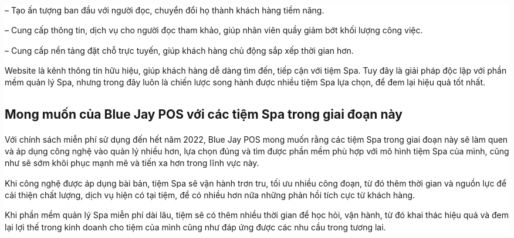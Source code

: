 – Tạo ấn tượng ban đầu với người đọc, chuyển đổi họ thành khách hàng tiềm năng.

– Cung cấp thông tin, dịch vụ cho người đọc tham khảo, giúp nhân viên quầy giảm bớt khối lượng công việc.

– Cung cấp nền tảng đặt chỗ trực tuyến, giúp khách hàng chủ động sắp xếp thời gian hơn.

Website là kênh thông tin hữu hiệu, giúp khách hàng dễ dàng tìm đến, tiếp cận với tiệm Spa. Tuy đây là giải pháp độc lập với phần mềm quản lý Spa, nhưng trong đây luôn là chiến lược song hành được nhiều tiệm Spa lựa chọn, để đem lại hiệu quả tốt nhất.

## Mong muốn của Blue Jay POS với các tiệm Spa trong giai đoạn này

Với chính sách miễn phí sử dụng đến hết năm 2022, Blue Jay POS mong muốn rằng các tiệm Spa trong giai đoạn này sẽ làm quen và áp dụng công nghệ vào quản lý nhiều hơn, lựa chọn đúng và tìm được phần mềm phù hợp với mô hình tiệm Spa của mình, cũng như sẽ sớm khôi phục mạnh mẽ và tiến xa hơn trong lĩnh vực này.

Khi công nghệ được áp dụng bài bản, tiệm Spa sẽ vận hành trơn tru, tối ưu nhiều công đoạn, từ đó thêm thời gian và nguồn lực để cải thiện chất lượng, dịch vụ hiện có tại tiệm, để có nhiều hơn nữa những phản hồi tích cực từ khách hàng.

Khi phần mềm quản lý Spa miễn phí dài lâu, tiệm sẽ có thêm nhiều thời gian để học hỏi, vận hành, từ đó khai thác hiệu quả và đem lại lợi thế trong kinh doanh cho tiệm của mình cũng như đáp ứng được các nhu cầu trong tương lai.
